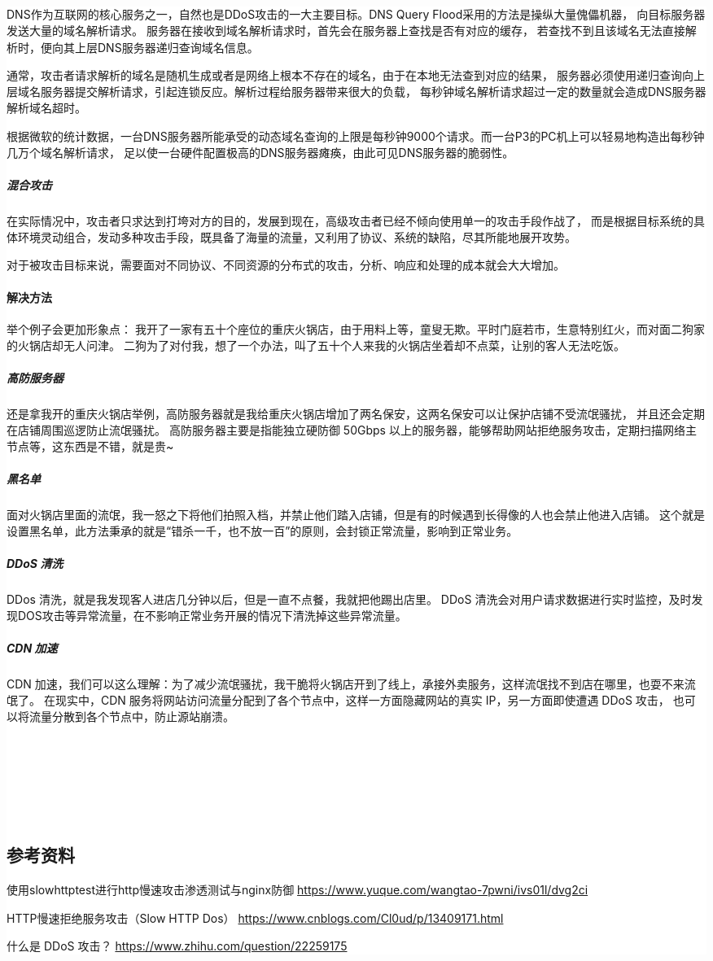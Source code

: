 DNS作为互联网的核心服务之一，自然也是DDoS攻击的一大主要目标。DNS Query Flood采用的方法是操纵大量傀儡机器，
向目标服务器发送大量的域名解析请求。 服务器在接收到域名解析请求时，首先会在服务器上查找是否有对应的缓存，
若查找不到且该域名无法直接解析时，便向其上层DNS服务器递归查询域名信息。

通常，攻击者请求解析的域名是随机生成或者是网络上根本不存在的域名，由于在本地无法查到对应的结果，
服务器必须使用递归查询向上层域名服务器提交解析请求，引起连锁反应。解析过程给服务器带来很大的负载，
每秒钟域名解析请求超过一定的数量就会造成DNS服务器解析域名超时。

根据微软的统计数据，一台DNS服务器所能承受的动态域名查询的上限是每秒钟9000个请求。而一台P3的PC机上可以轻易地构造出每秒钟几万个域名解析请求，
足以使一台硬件配置极高的DNS服务器瘫痪，由此可见DNS服务器的脆弱性。

##### 混合攻击

在实际情况中，攻击者只求达到打垮对方的目的，发展到现在，高级攻击者已经不倾向使用单一的攻击手段作战了，
而是根据目标系统的具体环境灵动组合，发动多种攻击手段，既具备了海量的流量，又利用了协议、系统的缺陷，尽其所能地展开攻势。

对于被攻击目标来说，需要面对不同协议、不同资源的分布式的攻击，分析、响应和处理的成本就会大大增加。

#### 解决方法

举个例子会更加形象点：
我开了一家有五十个座位的重庆火锅店，由于用料上等，童叟无欺。平时门庭若市，生意特别红火，而对面二狗家的火锅店却无人问津。
二狗为了对付我，想了一个办法，叫了五十个人来我的火锅店坐着却不点菜，让别的客人无法吃饭。

##### 高防服务器

还是拿我开的重庆火锅店举例，高防服务器就是我给重庆火锅店增加了两名保安，这两名保安可以让保护店铺不受流氓骚扰，
并且还会定期在店铺周围巡逻防止流氓骚扰。
高防服务器主要是指能独立硬防御 50Gbps 以上的服务器，能够帮助网站拒绝服务攻击，定期扫描网络主节点等，这东西是不错，就是贵~

##### 黑名单

面对火锅店里面的流氓，我一怒之下将他们拍照入档，并禁止他们踏入店铺，但是有的时候遇到长得像的人也会禁止他进入店铺。
这个就是设置黑名单，此方法秉承的就是“错杀一千，也不放一百”的原则，会封锁正常流量，影响到正常业务。

##### DDoS 清洗

DDos 清洗，就是我发现客人进店几分钟以后，但是一直不点餐，我就把他踢出店里。
DDoS 清洗会对用户请求数据进行实时监控，及时发现DOS攻击等异常流量，在不影响正常业务开展的情况下清洗掉这些异常流量。

##### CDN 加速

CDN 加速，我们可以这么理解：为了减少流氓骚扰，我干脆将火锅店开到了线上，承接外卖服务，这样流氓找不到店在哪里，也耍不来流氓了。
在现实中，CDN 服务将网站访问流量分配到了各个节点中，这样一方面隐藏网站的真实 IP，另一方面即使遭遇 DDoS 攻击，
也可以将流量分散到各个节点中，防止源站崩溃。



<br/><br/><br/><br/><br/>
## 参考资料

使用slowhttptest进行http慢速攻击渗透测试与nginx防御 <https://www.yuque.com/wangtao-7pwni/ivs01l/dvg2ci>

HTTP慢速拒绝服务攻击（Slow HTTP Dos） <https://www.cnblogs.com/Cl0ud/p/13409171.html>

什么是 DDoS 攻击？ <https://www.zhihu.com/question/22259175>

